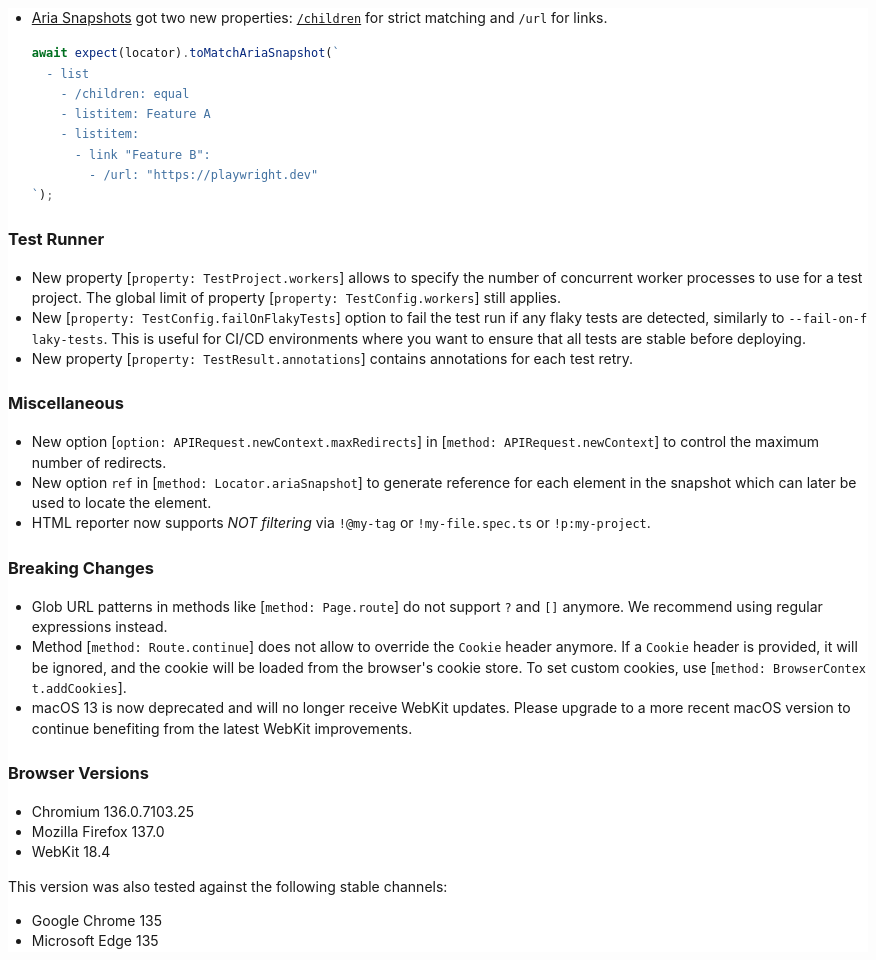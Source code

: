 - [Aria Snapshots](./aria-snapshots.md) got two new properties: [`/children`](./aria-snapshots.md#strict-matching) for strict matching and `/url` for links.

  ```ts
  await expect(locator).toMatchAriaSnapshot(`
    - list
      - /children: equal
      - listitem: Feature A
      - listitem:
        - link "Feature B":
          - /url: "https://playwright.dev"
  `);
  ```

### Test Runner

- New property [`property: TestProject.workers`] allows to specify the number of concurrent worker processes to use for a test project. The global limit of property [`property: TestConfig.workers`] still applies.
- New [`property: TestConfig.failOnFlakyTests`] option to fail the test run if any flaky tests are detected, similarly to `--fail-on-flaky-tests`. This is useful for CI/CD environments where you want to ensure that all tests are stable before deploying.
- New property [`property: TestResult.annotations`] contains annotations for each test retry.

### Miscellaneous

- New option [`option: APIRequest.newContext.maxRedirects`] in [`method: APIRequest.newContext`] to control the maximum number of redirects.
- New option `ref` in [`method: Locator.ariaSnapshot`] to generate reference for each element in the snapshot which can later be used to locate the element.
- HTML reporter now supports *NOT filtering* via `!@my-tag` or `!my-file.spec.ts` or `!p:my-project`.

### Breaking Changes

- Glob URL patterns in methods like [`method: Page.route`] do not support `?` and `[]` anymore. We recommend using regular expressions instead.
- Method [`method: Route.continue`] does not allow to override the `Cookie` header anymore. If a `Cookie` header is provided, it will be ignored, and the cookie will be loaded from the browser's cookie store. To set custom cookies, use [`method: BrowserContext.addCookies`].
- macOS 13 is now deprecated and will no longer receive WebKit updates. Please upgrade to a more recent macOS version to continue benefiting from the latest WebKit improvements.

### Browser Versions

- Chromium 136.0.7103.25
- Mozilla Firefox 137.0
- WebKit 18.4

This version was also tested against the following stable channels:

- Google Chrome 135
- Microsoft Edge 135
